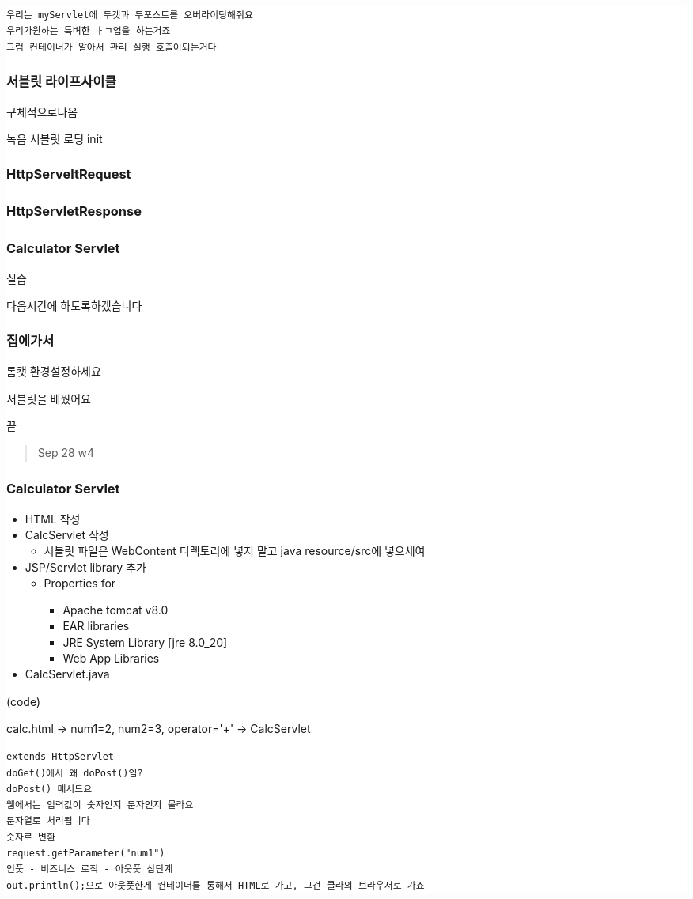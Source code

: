 ```
우리는 myServlet에 두겟과 두포스트를 오버라이딩해줘요
우리가원하는 특벼한 ㅏㄱ업을 하는거죠
그럼 컨테이너가 알아서 관리 실행 호출이되는거다
```

### 서블릿 라이프사이클
구체적으로나옴

녹음 서블릿 로딩 init

### HttpServeltRequest

### HttpServletResponse

### Calculator Servlet

실습

다음시간에 하도록하겠습니다

### 집에가서
톰캣 환경설정하세요

서블릿을 배웠어요

끝

> Sep 28 w4

### Calculator Servlet
- HTML 작성
- CalcServlet 작성
  - 서블릿 파일은 WebContent 디렉토리에 넣지 말고 java resource/src에 넣으세여
- JSP/Servlet library 추가
  - Properties for <project>
    - Apache tomcat v8.0
    - EAR libraries
    - JRE System Library [jre 8.0_20]
    - Web App Libraries
- CalcServlet.java

(code)

calc.html -> num1=2, num2=3, operator='+' -> CalcServlet

    extends HttpServlet
    doGet()에서 왜 doPost()임?
    doPost() 메서드요
    웹에서는 입력값이 숫자인지 문자인지 몰라요
    문자열로 처리됩니다
    숫자로 변환
    request.getParameter("num1")
    인풋 - 비즈니스 로직 - 아웃풋 삼단계
    out.println();으로 아웃풋한게 컨테이너를 통해서 HTML로 가고, 그건 클라의 브라우저로 가죠
